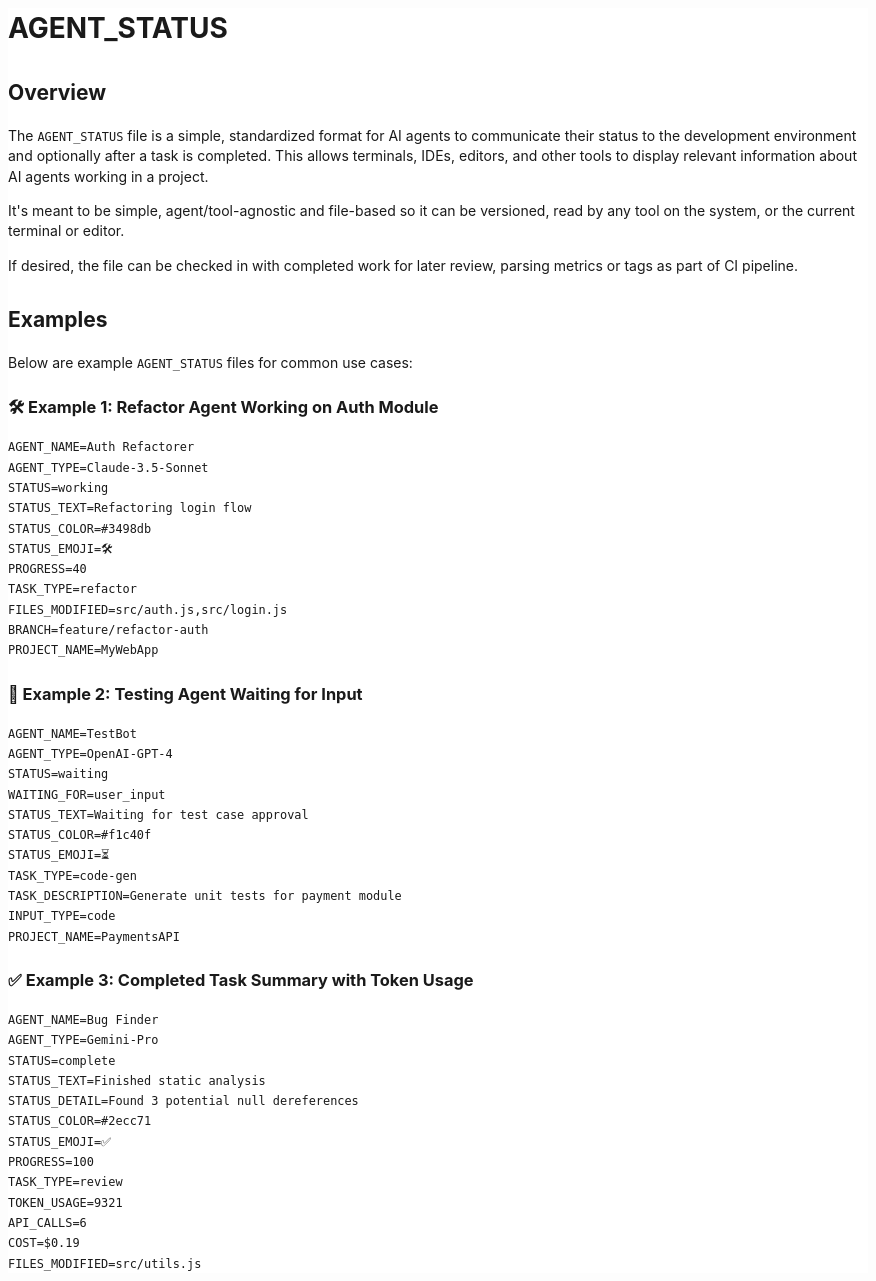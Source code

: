 # AGENT_STATUS

## Overview

The `AGENT_STATUS` file is a simple, standardized format for AI agents to communicate their status to the development environment and optionally after a task is completed. This allows terminals, IDEs, editors, and other tools to display relevant information about AI agents working in a project.

It's meant to be simple, agent/tool-agnostic and file-based so it can be versioned, read by any tool on the system, or the current terminal or editor.

If desired, the file can be checked in with completed work for later review, parsing metrics or tags as part of CI pipeline. 

## Examples

Below are example `AGENT_STATUS` files for common use cases:

### 🛠 Example 1: Refactor Agent Working on Auth Module
```
AGENT_NAME=Auth Refactorer
AGENT_TYPE=Claude-3.5-Sonnet
STATUS=working
STATUS_TEXT=Refactoring login flow
STATUS_COLOR=#3498db
STATUS_EMOJI=🛠️
PROGRESS=40
TASK_TYPE=refactor
FILES_MODIFIED=src/auth.js,src/login.js
BRANCH=feature/refactor-auth
PROJECT_NAME=MyWebApp
```

### 🧪 Example 2: Testing Agent Waiting for Input
```
AGENT_NAME=TestBot
AGENT_TYPE=OpenAI-GPT-4
STATUS=waiting
WAITING_FOR=user_input
STATUS_TEXT=Waiting for test case approval
STATUS_COLOR=#f1c40f
STATUS_EMOJI=⏳
TASK_TYPE=code-gen
TASK_DESCRIPTION=Generate unit tests for payment module
INPUT_TYPE=code
PROJECT_NAME=PaymentsAPI
```

### ✅ Example 3: Completed Task Summary with Token Usage
```
AGENT_NAME=Bug Finder
AGENT_TYPE=Gemini-Pro
STATUS=complete
STATUS_TEXT=Finished static analysis
STATUS_DETAIL=Found 3 potential null dereferences
STATUS_COLOR=#2ecc71
STATUS_EMOJI=✅
PROGRESS=100
TASK_TYPE=review
TOKEN_USAGE=9321
API_CALLS=6
COST=$0.19
FILES_MODIFIED=src/utils.js
```